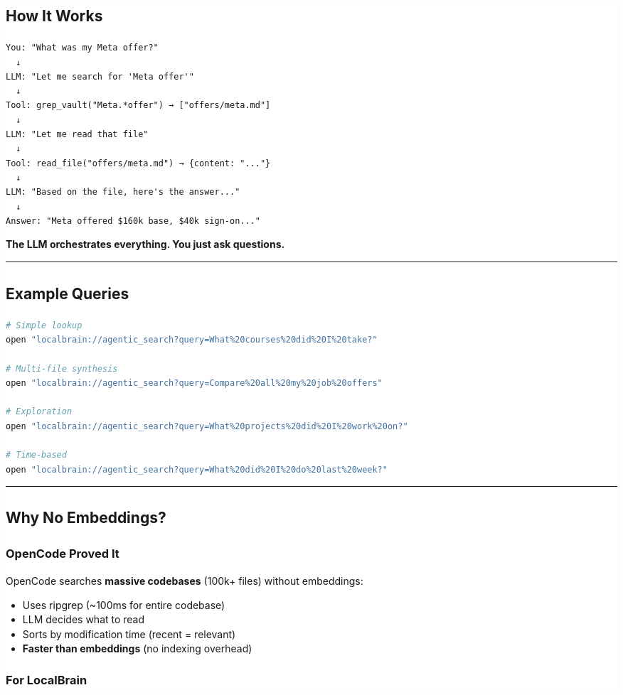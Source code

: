 ## How It Works

```
You: "What was my Meta offer?"
  ↓
LLM: "Let me search for 'Meta offer'"
  ↓
Tool: grep_vault("Meta.*offer") → ["offers/meta.md"]
  ↓
LLM: "Let me read that file"
  ↓
Tool: read_file("offers/meta.md") → {content: "..."}
  ↓
LLM: "Based on the file, here's the answer..."
  ↓
Answer: "Meta offered $160k base, $40k sign-on..."
```

**The LLM orchestrates everything. You just ask questions.**

---

## Example Queries

```bash
# Simple lookup
open "localbrain://agentic_search?query=What%20courses%20did%20I%20take?"

# Multi-file synthesis  
open "localbrain://agentic_search?query=Compare%20all%20my%20job%20offers"

# Exploration
open "localbrain://agentic_search?query=What%20projects%20did%20I%20work%20on?"

# Time-based
open "localbrain://agentic_search?query=What%20did%20I%20do%20last%20week?"
```

---

## Why No Embeddings?

### OpenCode Proved It

OpenCode searches **massive codebases** (100k+ files) without embeddings:
- Uses ripgrep (~100ms for entire codebase)
- LLM decides what to read
- Sorts by modification time (recent = relevant)
- **Faster than embeddings** (no indexing overhead)

### For LocalBrain

